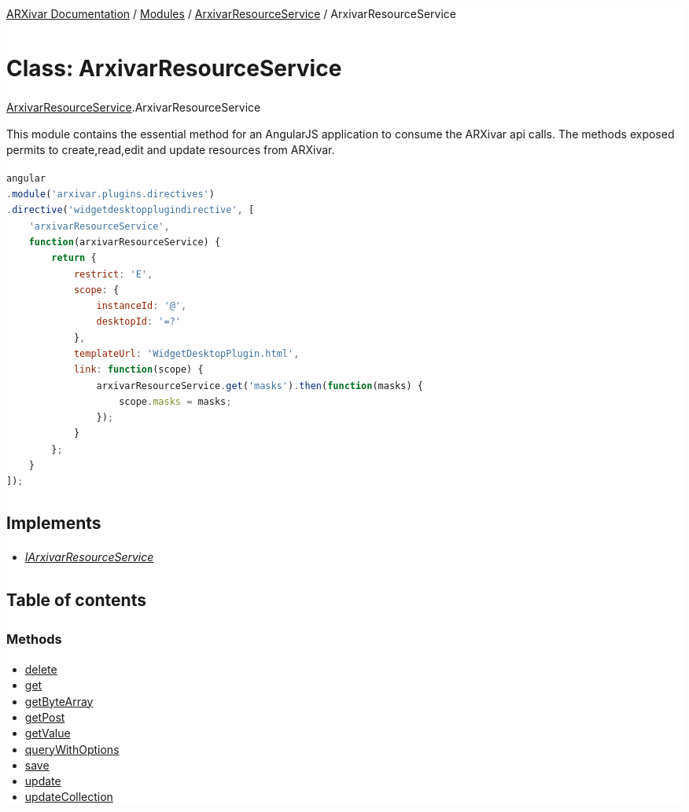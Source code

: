 [ARXivar Documentation](../README.md) / [Modules](../modules.md) / [ArxivarResourceService](../modules/arxivarresourceservice.md) / ArxivarResourceService

# Class: ArxivarResourceService

[ArxivarResourceService](../modules/arxivarresourceservice.md).ArxivarResourceService

This module contains the essential method for an AngularJS application to consume the ARXivar api calls.
The methods exposed permits to create,read,edit and update resources from ARXivar.
```javascript
angular
.module('arxivar.plugins.directives')
.directive('widgetdesktopplugindirective', [
	'arxivarResourceService',
	function(arxivarResourceService) {
		return {
			restrict: 'E',
			scope: {
				instanceId: '@',
				desktopId: '=?'
			},
			templateUrl: 'WidgetDesktopPlugin.html',
			link: function(scope) {
				arxivarResourceService.get('masks').then(function(masks) {
					scope.masks = masks;
				});
			}
		};
	}
]);
```

## Implements

- [*IArxivarResourceService*](../interfaces/interfaces.iarxivarresourceservice.md)

## Table of contents

### Methods

- [delete](arxivarresourceservice.arxivarresourceservice-1.md#delete)
- [get](arxivarresourceservice.arxivarresourceservice-1.md#get)
- [getByteArray](arxivarresourceservice.arxivarresourceservice-1.md#getbytearray)
- [getPost](arxivarresourceservice.arxivarresourceservice-1.md#getpost)
- [getValue](arxivarresourceservice.arxivarresourceservice-1.md#getvalue)
- [queryWithOptions](arxivarresourceservice.arxivarresourceservice-1.md#querywithoptions)
- [save](arxivarresourceservice.arxivarresourceservice-1.md#save)
- [update](arxivarresourceservice.arxivarresourceservice-1.md#update)
- [updateCollection](arxivarresourceservice.arxivarresourceservice-1.md#updatecollection)
